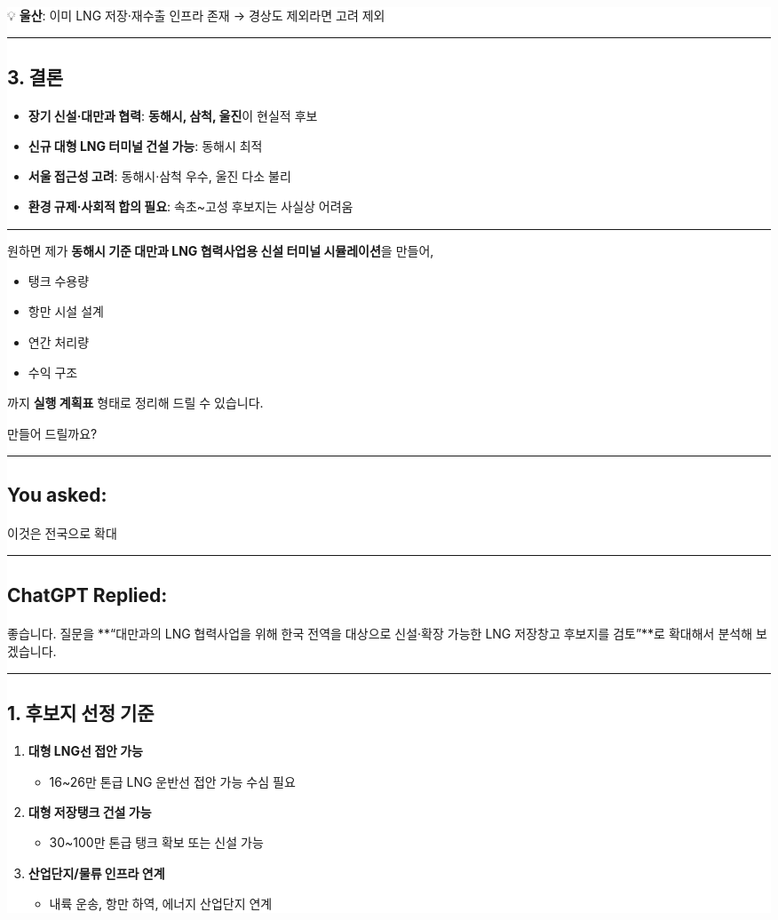 💡 **울산**: 이미 LNG 저장·재수출 인프라 존재 → 경상도 제외라면 고려 제외

* * *

3\. 결론
------

*   **장기 신설·대만과 협력**: **동해시, 삼척, 울진**이 현실적 후보
    
*   **신규 대형 LNG 터미널 건설 가능**: 동해시 최적
    
*   **서울 접근성 고려**: 동해시·삼척 우수, 울진 다소 불리
    
*   **환경 규제·사회적 합의 필요**: 속초~고성 후보지는 사실상 어려움
    

* * *

원하면 제가 **동해시 기준 대만과 LNG 협력사업용 신설 터미널 시뮬레이션**을 만들어,

*   탱크 수용량
    
*   항만 시설 설계
    
*   연간 처리량
    
*   수익 구조
    

까지 **실행 계획표** 형태로 정리해 드릴 수 있습니다.

만들어 드릴까요?

---

## You asked:

이것은 전국으로 확대

---

## ChatGPT Replied:

좋습니다. 질문을 \*\*“대만과의 LNG 협력사업을 위해 한국 전역을 대상으로 신설·확장 가능한 LNG 저장창고 후보지를 검토”\*\*로 확대해서 분석해 보겠습니다.

* * *

1\. 후보지 선정 기준
-------------

1.  **대형 LNG선 접안 가능**
    
    *   16~26만 톤급 LNG 운반선 접안 가능 수심 필요
        
2.  **대형 저장탱크 건설 가능**
    
    *   30~100만 톤급 탱크 확보 또는 신설 가능
        
3.  **산업단지/물류 인프라 연계**
    
    *   내륙 운송, 항만 하역, 에너지 산업단지 연계
        